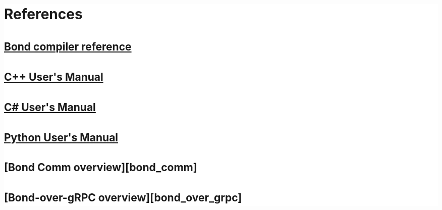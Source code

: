 References
==========

[Bond compiler reference][compiler]
---------------------------

[C++ User's Manual][bond_cpp]
---------------------------

[C# User's Manual][bond_cs]
---------------------------

[Python User's Manual][bond_py]
----------------------------

[Bond Comm overview][bond_comm]
----------------------------

[Bond-over-gRPC overview][bond_over_grpc]
----------------------------

[bond_cpp]: bond_cpp.html
[bond_cs]: bond_cs.html
[bond_py]: bond_py.html
[compiler]: compiler.html

[compact_binary_format_reference]:
../reference/cpp/compact__binary_8h_source.html

[fast_binary_format_reference]:
../reference/cpp/fast__binary_8h_source.html


[^1]: In Bond there is no concept of a default value for structs and thus a
[^2]: Some protocols might not support omitting optional fields (e.g. Simple